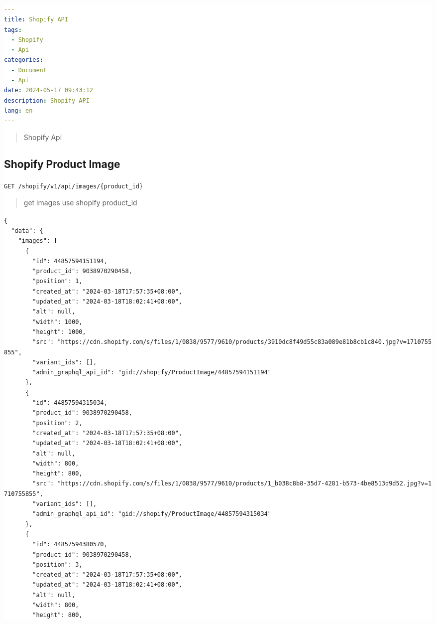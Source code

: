 ```yaml
---
title: Shopify API
tags:
  - Shopify
  - Api
categories:
  - Document
  - Api
date: 2024-05-17 09:43:12
description: Shopify API
lang: en
---
```

> Shopify Api

## Shopify Product Image
```
GET /shopify/v1/api/images/{product_id}
```
> get images use shopify product_id
```
{
  "data": {
    "images": [
      {
        "id": 44857594151194,
        "product_id": 9038970290458,
        "position": 1,
        "created_at": "2024-03-18T17:57:35+08:00",
        "updated_at": "2024-03-18T18:02:41+08:00",
        "alt": null,
        "width": 1000,
        "height": 1000,
        "src": "https://cdn.shopify.com/s/files/1/0838/9577/9610/products/3910dc8f49d55c83a089e81b8cb1c840.jpg?v=1710755855",
        "variant_ids": [],
        "admin_graphql_api_id": "gid://shopify/ProductImage/44857594151194"
      },
      {
        "id": 44857594315034,
        "product_id": 9038970290458,
        "position": 2,
        "created_at": "2024-03-18T17:57:35+08:00",
        "updated_at": "2024-03-18T18:02:41+08:00",
        "alt": null,
        "width": 800,
        "height": 800,
        "src": "https://cdn.shopify.com/s/files/1/0838/9577/9610/products/1_b038c8b8-35d7-4281-b573-4be8513d9d52.jpg?v=1710755855",
        "variant_ids": [],
        "admin_graphql_api_id": "gid://shopify/ProductImage/44857594315034"
      },
      {
        "id": 44857594380570,
        "product_id": 9038970290458,
        "position": 3,
        "created_at": "2024-03-18T17:57:35+08:00",
        "updated_at": "2024-03-18T18:02:41+08:00",
        "alt": null,
        "width": 800,
        "height": 800,
```